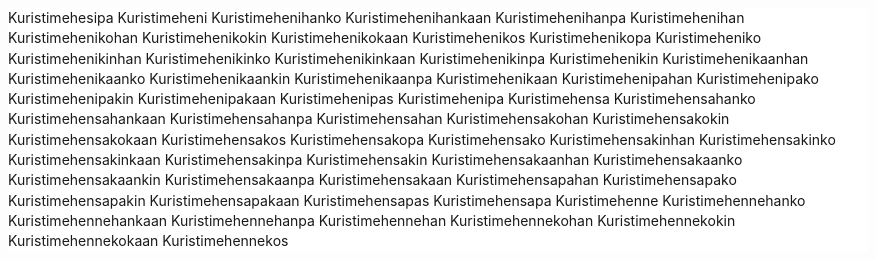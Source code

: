 Kuristimehesipa
Kuristimeheni
Kuristimehenihanko
Kuristimehenihankaan
Kuristimehenihanpa
Kuristimehenihan
Kuristimehenikohan
Kuristimehenikokin
Kuristimehenikokaan
Kuristimehenikos
Kuristimehenikopa
Kuristimeheniko
Kuristimehenikinhan
Kuristimehenikinko
Kuristimehenikinkaan
Kuristimehenikinpa
Kuristimehenikin
Kuristimehenikaanhan
Kuristimehenikaanko
Kuristimehenikaankin
Kuristimehenikaanpa
Kuristimehenikaan
Kuristimehenipahan
Kuristimehenipako
Kuristimehenipakin
Kuristimehenipakaan
Kuristimehenipas
Kuristimehenipa
Kuristimehensa
Kuristimehensahanko
Kuristimehensahankaan
Kuristimehensahanpa
Kuristimehensahan
Kuristimehensakohan
Kuristimehensakokin
Kuristimehensakokaan
Kuristimehensakos
Kuristimehensakopa
Kuristimehensako
Kuristimehensakinhan
Kuristimehensakinko
Kuristimehensakinkaan
Kuristimehensakinpa
Kuristimehensakin
Kuristimehensakaanhan
Kuristimehensakaanko
Kuristimehensakaankin
Kuristimehensakaanpa
Kuristimehensakaan
Kuristimehensapahan
Kuristimehensapako
Kuristimehensapakin
Kuristimehensapakaan
Kuristimehensapas
Kuristimehensapa
Kuristimehenne
Kuristimehennehanko
Kuristimehennehankaan
Kuristimehennehanpa
Kuristimehennehan
Kuristimehennekohan
Kuristimehennekokin
Kuristimehennekokaan
Kuristimehennekos
